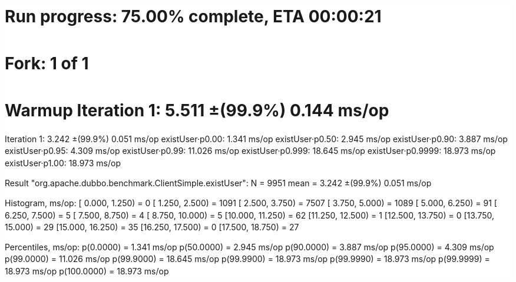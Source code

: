 # Run progress: 75.00% complete, ETA 00:00:21
# Fork: 1 of 1
# Warmup Iteration   1: 5.511 ±(99.9%) 0.144 ms/op
Iteration   1: 3.242 ±(99.9%) 0.051 ms/op
                 existUser·p0.00:   1.341 ms/op
                 existUser·p0.50:   2.945 ms/op
                 existUser·p0.90:   3.887 ms/op
                 existUser·p0.95:   4.309 ms/op
                 existUser·p0.99:   11.026 ms/op
                 existUser·p0.999:  18.645 ms/op
                 existUser·p0.9999: 18.973 ms/op
                 existUser·p1.00:   18.973 ms/op



Result "org.apache.dubbo.benchmark.ClientSimple.existUser":
  N = 9951
  mean =      3.242 ±(99.9%) 0.051 ms/op

  Histogram, ms/op:
    [ 0.000,  1.250) = 0 
    [ 1.250,  2.500) = 1091 
    [ 2.500,  3.750) = 7507 
    [ 3.750,  5.000) = 1089 
    [ 5.000,  6.250) = 91 
    [ 6.250,  7.500) = 5 
    [ 7.500,  8.750) = 4 
    [ 8.750, 10.000) = 5 
    [10.000, 11.250) = 62 
    [11.250, 12.500) = 1 
    [12.500, 13.750) = 0 
    [13.750, 15.000) = 29 
    [15.000, 16.250) = 35 
    [16.250, 17.500) = 0 
    [17.500, 18.750) = 27 

  Percentiles, ms/op:
      p(0.0000) =      1.341 ms/op
     p(50.0000) =      2.945 ms/op
     p(90.0000) =      3.887 ms/op
     p(95.0000) =      4.309 ms/op
     p(99.0000) =     11.026 ms/op
     p(99.9000) =     18.645 ms/op
     p(99.9900) =     18.973 ms/op
     p(99.9990) =     18.973 ms/op
     p(99.9999) =     18.973 ms/op
    p(100.0000) =     18.973 ms/op

